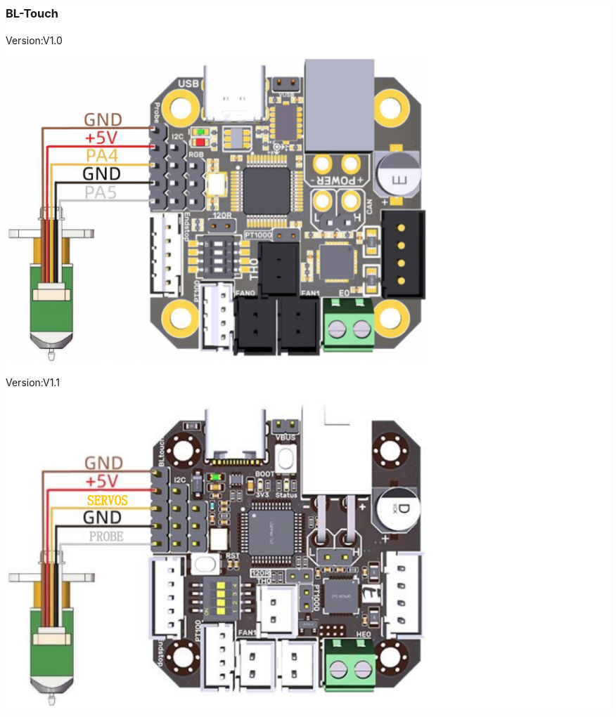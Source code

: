 ### **BL-Touch**

Version:V1.0

<img src=img/EBB42CAN/072/EBB42_072_BLTouch.png width="600"/>

Version:V1.1

<img src=img/EBB42CAN/G0B1/EBB42_G0B1_BLTouch.png width="600"/>

